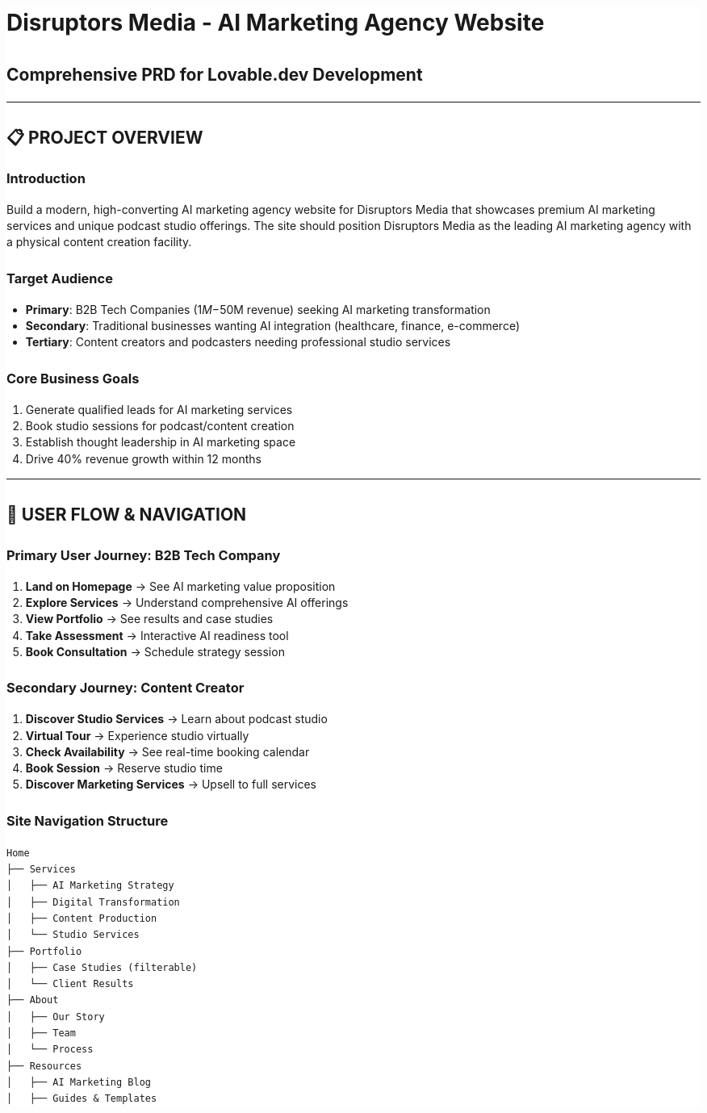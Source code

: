 # Disruptors Media - AI Marketing Agency Website
## Comprehensive PRD for Lovable.dev Development

---

## 📋 PROJECT OVERVIEW

### Introduction
Build a modern, high-converting AI marketing agency website for Disruptors Media that showcases premium AI marketing services and unique podcast studio offerings. The site should position Disruptors Media as the leading AI marketing agency with a physical content creation facility.

### Target Audience
- **Primary**: B2B Tech Companies ($1M-$50M revenue) seeking AI marketing transformation
- **Secondary**: Traditional businesses wanting AI integration (healthcare, finance, e-commerce)
- **Tertiary**: Content creators and podcasters needing professional studio services

### Core Business Goals
1. Generate qualified leads for AI marketing services
2. Book studio sessions for podcast/content creation
3. Establish thought leadership in AI marketing space
4. Drive 40% revenue growth within 12 months

---

## 🎯 USER FLOW & NAVIGATION

### Primary User Journey: B2B Tech Company
1. **Land on Homepage** → See AI marketing value proposition
2. **Explore Services** → Understand comprehensive AI offerings
3. **View Portfolio** → See results and case studies
4. **Take Assessment** → Interactive AI readiness tool
5. **Book Consultation** → Schedule strategy session

### Secondary Journey: Content Creator
1. **Discover Studio Services** → Learn about podcast studio
2. **Virtual Tour** → Experience studio virtually
3. **Check Availability** → See real-time booking calendar
4. **Book Session** → Reserve studio time
5. **Discover Marketing Services** → Upsell to full services

### Site Navigation Structure
```
Home
├── Services
│   ├── AI Marketing Strategy
│   ├── Digital Transformation
│   ├── Content Production
│   └── Studio Services
├── Portfolio
│   ├── Case Studies (filterable)
│   └── Client Results
├── About
│   ├── Our Story
│   ├── Team
│   └── Process
├── Resources
│   ├── AI Marketing Blog
│   ├── Guides & Templates
```